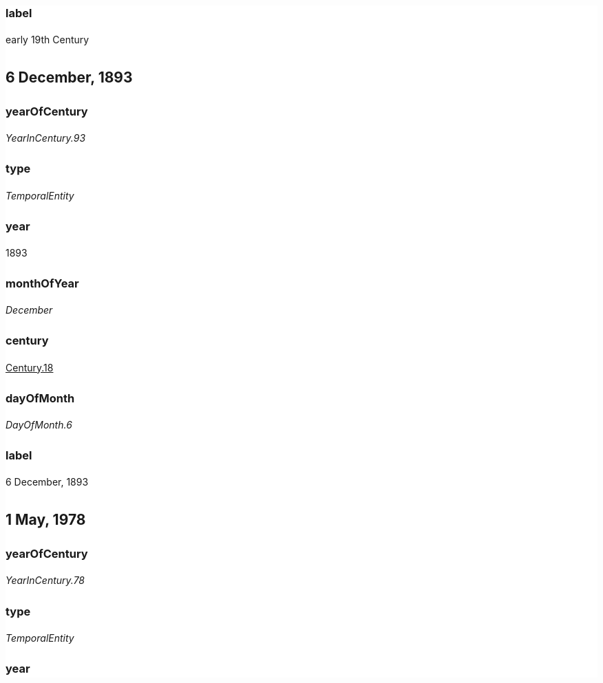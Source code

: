 ### label


early 19th Century

## 6 December, 1893

### yearOfCentury


*YearInCentury.93*

### type


*TemporalEntity*

### year


1893

### monthOfYear


*December*

### century


[Century.18](#Century.18)

### dayOfMonth


*DayOfMonth.6*

### label


6 December, 1893

## 1 May, 1978

### yearOfCentury


*YearInCentury.78*

### type


*TemporalEntity*

### year
